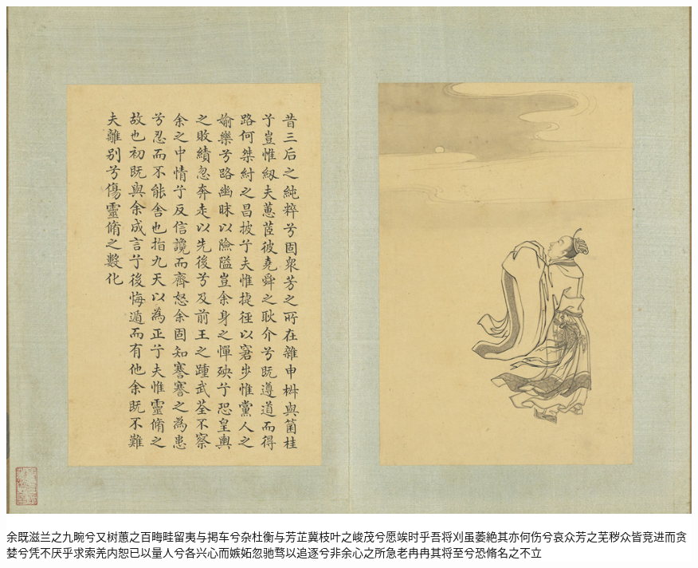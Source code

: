 ![图片5](1-5.jpg)
  
余既滋兰之九畹兮又树蕙之百畮畦留夷与掲车兮杂杜衡与芳芷冀枝叶之峻茂兮愿竢时乎吾将刈虽萎絶其亦何伤兮哀众芳之芜秽众皆竞进而贪婪兮凭不厌乎求索羌内恕已以量人兮各兴心而嫉妬忽驰骛以追逐兮非余心之所急老冉冉其将至兮恐脩名之不立  